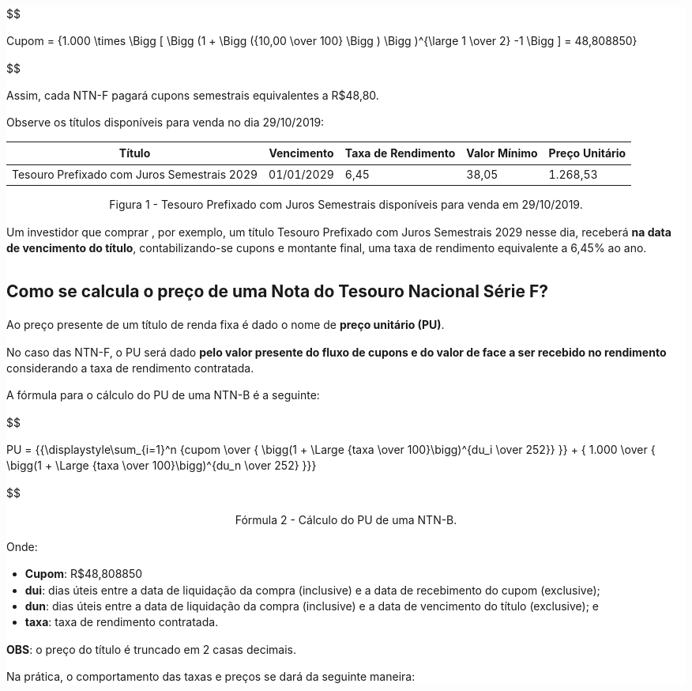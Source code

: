$$

Cupom = {1.000 \times \Bigg [ \Bigg (1 + \Bigg ({10,00 \over 100} \Bigg ) \Bigg )^{\large 1 \over 2} -1 \Bigg ] = 48,808850}

$$

Assim, cada NTN-F pagará cupons semestrais equivalentes a R$48,80.

Observe os títulos disponíveis para venda no dia 29/10/2019:

<div class = "overflow responsiveTable" id="figura1">

| Título                                      |  Vencimento | Taxa de Rendimento | Valor Mínimo | Preço Unitário |
|---------------------------------------------|-------------|--------------------|--------------|----------------|
| Tesouro Prefixado com Juros Semestrais 2029 | 01/01/2029  | 6,45               |  38,05       | 1.268,53       |


</div>


<p class="legenda" style="text-align:center">Figura 1 - Tesouro Prefixado com Juros Semestrais disponíveis para venda em 29/10/2019.</p>

Um investidor que comprar , por exemplo, um título Tesouro Prefixado com Juros Semestrais 2029 nesse dia, receberá **na data de vencimento do título**, contabilizando-se cupons e montante final, uma taxa de rendimento equivalente a 6,45% ao ano.

## Como se calcula o preço de uma Nota do Tesouro Nacional Série F?

Ao preço presente de um título de renda fixa é dado o nome de **preço unitário (PU)**.

No caso das NTN-F, o PU será dado **pelo valor presente do fluxo de cupons e do valor de face a ser recebido no rendimento** considerando a taxa de rendimento contratada.

A fórmula para o cálculo do PU de uma NTN-B é a seguinte:

$$

PU = {{\displaystyle\sum_{i=1}^n {cupom \over { \bigg(1 + \Large {taxa \over 100}\bigg)^{du_i \over 252}} }} + { 1.000  \over { \bigg(1 + \Large {taxa \over 100}\bigg)^{du_n \over 252} }}}

$$

<p class="legenda" style="text-align:center">Fórmula 2 - Cálculo do PU de uma NTN-B.</p>

Onde:

- **Cupom**: R\$48,808850
- **dui**: dias úteis entre a data de liquidação da compra (inclusive) e a data de recebimento do cupom (exclusive);
- **dun**: dias úteis entre a data de liquidação da compra (inclusive) e a data de vencimento do título (exclusive); e
- **taxa**: taxa de rendimento contratada.

**OBS**: o preço do título é truncado em 2 casas decimais.

Na prática, o comportamento das taxas e preços se dará da seguinte maneira:
